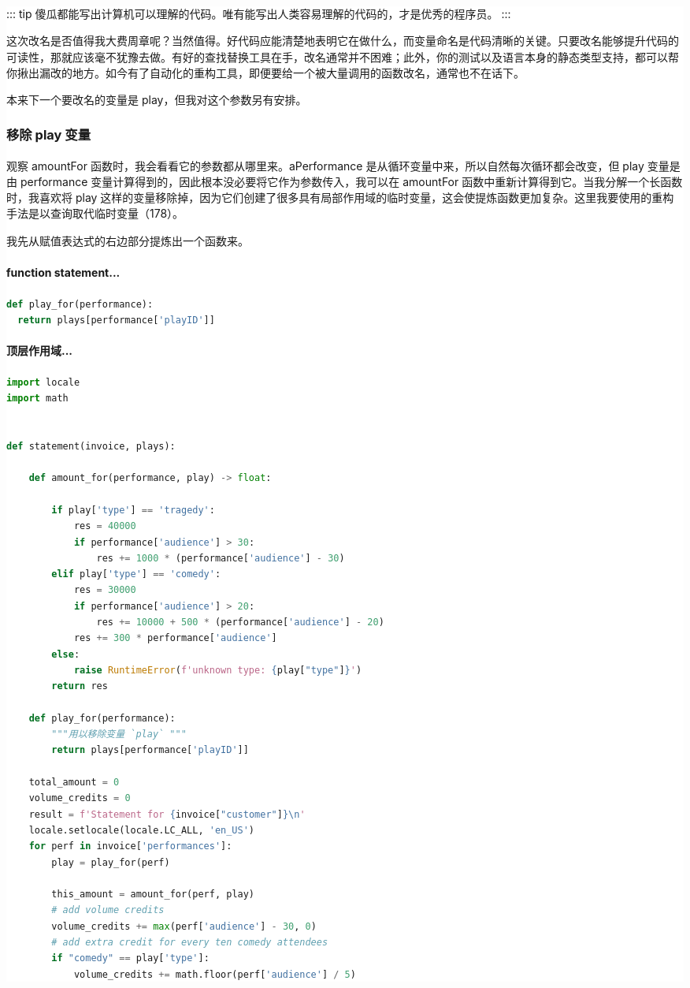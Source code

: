 ::: tip
傻瓜都能写出计算机可以理解的代码。唯有能写出人类容易理解的代码的，才是优秀的程序员。
:::

这次改名是否值得我大费周章呢？当然值得。好代码应能清楚地表明它在做什么，而变量命名是代码清晰的关键。只要改名能够提升代码的可读性，那就应该毫不犹豫去做。有好的查找替换工具在手，改名通常并不困难；此外，你的测试以及语言本身的静态类型支持，都可以帮你揪出漏改的地方。如今有了自动化的重构工具，即便要给一个被大量调用的函数改名，通常也不在话下。

本来下一个要改名的变量是 play，但我对这个参数另有安排。

### 移除 play 变量

观察 amountFor 函数时，我会看看它的参数都从哪里来。aPerformance 是从循环变量中来，所以自然每次循环都会改变，但 play 变量是由 performance 变量计算得到的，因此根本没必要将它作为参数传入，我可以在 amountFor 函数中重新计算得到它。当我分解一个长函数时，我喜欢将 play 这样的变量移除掉，因为它们创建了很多具有局部作用域的临时变量，这会使提炼函数更加复杂。这里我要使用的重构手法是以查询取代临时变量（178）。

我先从赋值表达式的右边部分提炼出一个函数来。

#### function statement...

```python
def play_for(performance):
  return plays[performance['playID']]

```

#### 顶层作用域...

```python
import locale
import math


def statement(invoice, plays):
    
    def amount_for(performance, play) -> float:

        if play['type'] == 'tragedy':
            res = 40000
            if performance['audience'] > 30:
                res += 1000 * (performance['audience'] - 30)
        elif play['type'] == 'comedy':
            res = 30000
            if performance['audience'] > 20:
                res += 10000 + 500 * (performance['audience'] - 20)
            res += 300 * performance['audience']
        else:
            raise RuntimeError(f'unknown type: {play["type"]}')
        return res

    def play_for(performance):
        """用以移除变量 `play` """
        return plays[performance['playID']]

    total_amount = 0
    volume_credits = 0
    result = f'Statement for {invoice["customer"]}\n'
    locale.setlocale(locale.LC_ALL, 'en_US')
    for perf in invoice['performances']:
        play = play_for(perf)

        this_amount = amount_for(perf, play)
        # add volume credits
        volume_credits += max(perf['audience'] - 30, 0)
        # add extra credit for every ten comedy attendees
        if "comedy" == play['type']:
            volume_credits += math.floor(perf['audience'] / 5)

```